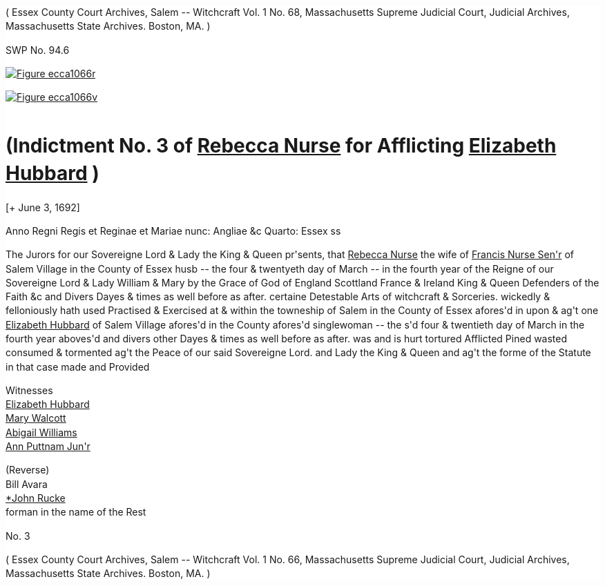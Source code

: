 ( Essex County Court Archives, Salem -- Witchcraft Vol. 1 No. 68, Massachusetts Supreme Judicial Court, Judicial Archives, Massachusetts State Archives. Boston, MA. )


</div>



<div markdown class="doc" id="n94.6">

<div class="doc_id">SWP No. 94.6</div>


<span markdown class="figure">[![Figure ecca1066r](archives/ecca/thumb/ecca1066r.jpg)](archives/ecca/large/ecca1066r.jpg)</span>

<span markdown class="figure">[![Figure ecca1066v](archives/ecca/thumb/ecca1066v.jpg)](archives/ecca/large/ecca1066v.jpg)</span>

# (Indictment No. 3 of [Rebecca Nurse](/tag/nurse_rebecca.html) for Afflicting [Elizabeth Hubbard](/tag/hubbard_elizabeth.html) )

[+ June 3, 1692]

Anno Regni Regis et Reginae et Mariae nunc: Angliae &c Quarto: Essex ss 

The Jurors for our Sovereigne Lord & Lady the King & Queen pr'sents, that [Rebecca Nurse](/tag/nurse_rebecca.html) the wife of [Francis Nurse Sen'r](/tag/nurse_francis.html) of Salem Village in the County of Essex husb -- the four & twentyeth day of March -- in the fourth year of the Reigne of our Sovereigne Lord & Lady William & Mary by the Grace of God of England Scottland France & Ireland King & Queen Defenders of the Faith &c and Divers Dayes & times as well before as after. certaine Detestable Arts of witchcraft & Sorceries. wickedly & felloniously hath used Practised & Exercised at & within the towneship of Salem in the County of Essex afores'd in upon & ag't one [Elizabeth Hubbard](/tag/hubbard_elizabeth.html) of Salem Village afores'd in the County afores'd singlewoman -- the s'd four & twentieth day of March in the fourth year aboves'd and divers other Dayes & times as well before as after. was and is hurt tortured Afflicted Pined wasted consumed & tormented ag't the Peace of our said Sovereigne Lord. and Lady the King & Queen and ag't the forme of the Statute in that case made and Provided

Witnesses  
[Elizabeth Hubbard](/tag/hubbard_elizabeth.html)  
[Mary Walcott](/tag/walcott_mary.html)  
[Abigail Williams](/tag/williams_abigail.html)  
[Ann Puttnam Jun'r](/tag/putnam_ann_jr.html)

(Reverse)  
Bill Avara  
[*John Rucke](/tag/ruck_john.html)  
forman in the name of the Rest

No. 3 

( Essex County Court Archives, Salem -- Witchcraft Vol. 1 No. 66,  Massachusetts Supreme Judicial Court, Judicial Archives, Massachusetts State Archives. Boston, MA. )


</div>
